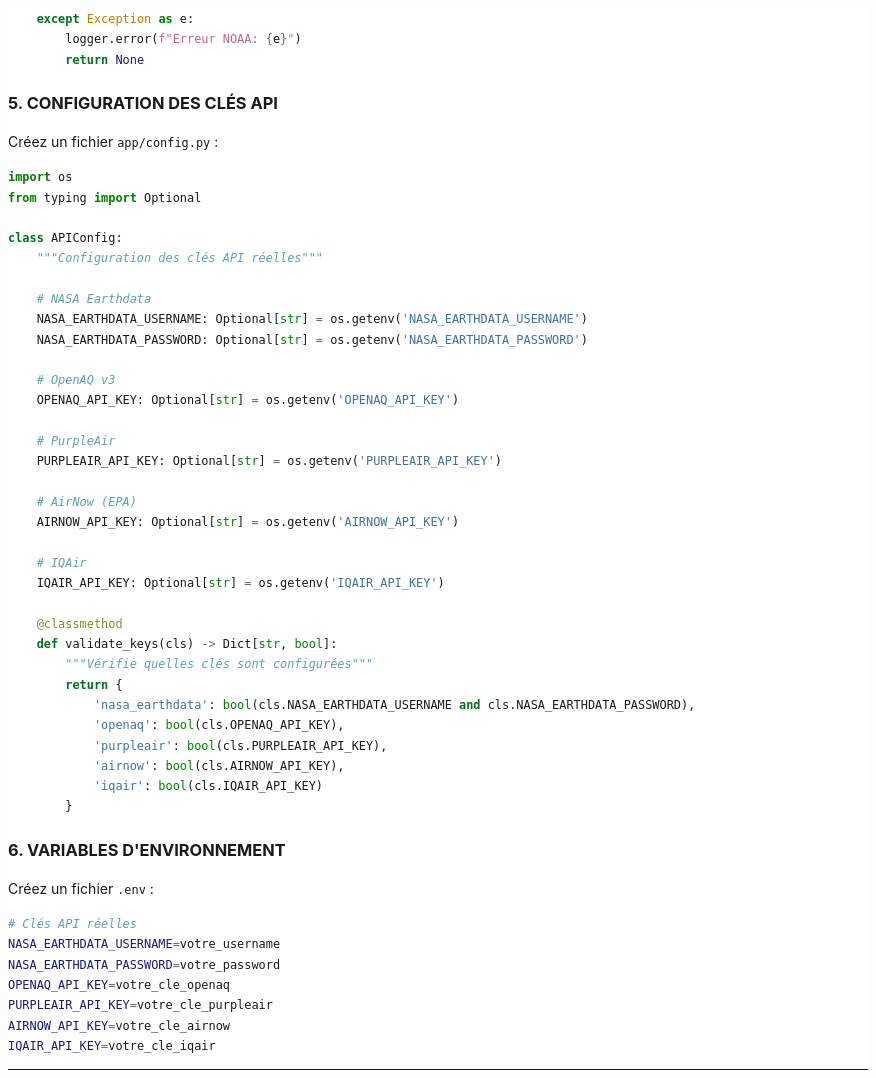 ```python
    except Exception as e:
        logger.error(f"Erreur NOAA: {e}")
        return None
```

### 5. CONFIGURATION DES CLÉS API

Créez un fichier `app/config.py` :

```python
import os
from typing import Optional

class APIConfig:
    """Configuration des clés API réelles"""
    
    # NASA Earthdata
    NASA_EARTHDATA_USERNAME: Optional[str] = os.getenv('NASA_EARTHDATA_USERNAME')
    NASA_EARTHDATA_PASSWORD: Optional[str] = os.getenv('NASA_EARTHDATA_PASSWORD')
    
    # OpenAQ v3
    OPENAQ_API_KEY: Optional[str] = os.getenv('OPENAQ_API_KEY')
    
    # PurpleAir
    PURPLEAIR_API_KEY: Optional[str] = os.getenv('PURPLEAIR_API_KEY')
    
    # AirNow (EPA)
    AIRNOW_API_KEY: Optional[str] = os.getenv('AIRNOW_API_KEY')
    
    # IQAir
    IQAIR_API_KEY: Optional[str] = os.getenv('IQAIR_API_KEY')
    
    @classmethod
    def validate_keys(cls) -> Dict[str, bool]:
        """Vérifie quelles clés sont configurées"""
        return {
            'nasa_earthdata': bool(cls.NASA_EARTHDATA_USERNAME and cls.NASA_EARTHDATA_PASSWORD),
            'openaq': bool(cls.OPENAQ_API_KEY),
            'purpleair': bool(cls.PURPLEAIR_API_KEY),
            'airnow': bool(cls.AIRNOW_API_KEY),
            'iqair': bool(cls.IQAIR_API_KEY)
        }
```

### 6. VARIABLES D'ENVIRONNEMENT

Créez un fichier `.env` :

```bash
# Clés API réelles
NASA_EARTHDATA_USERNAME=votre_username
NASA_EARTHDATA_PASSWORD=votre_password
OPENAQ_API_KEY=votre_cle_openaq
PURPLEAIR_API_KEY=votre_cle_purpleair
AIRNOW_API_KEY=votre_cle_airnow
IQAIR_API_KEY=votre_cle_iqair
```

---